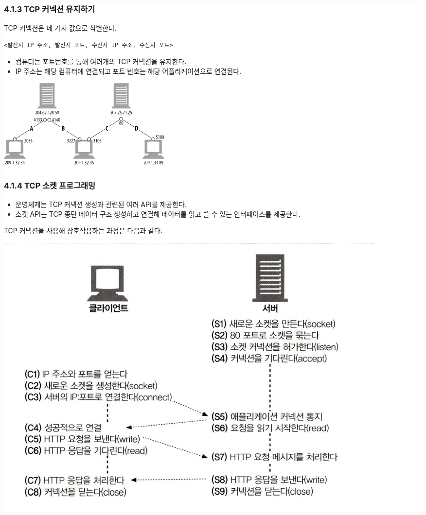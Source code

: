 ### 4.1.3 TCP 커넥션 유지하기

TCP 커넥션은 네 가지 값으로 식별한다.

```
<발신지 IP 주소, 발신지 포트, 수신지 IP 주소, 수신지 포트>
```

- 컴퓨터는 포트번호를 통해 여러개의 TCP 커넥션을 유지한다.
- IP 주소는 해당 컴퓨터에 연결되고 포트 번호는 해당 어플리케이션으로 연결된다.

![TCP connections](assets/4-2.png)

### 4.1.4 TCP 소켓 프로그래밍

- 운영체제는 TCP 커넥션 생성과 관련된 여러 API를 제공한다.
- 소켓 API는 TCP 종단 데이터 구조 생성하고 연결해 데이터를 읽고 쓸 수 있는 인터페이스를 제공한다.

TCP 커넥션을 사용해 상호작용하는 과정은 다음과 같다.

![](assets/4-3.png)
